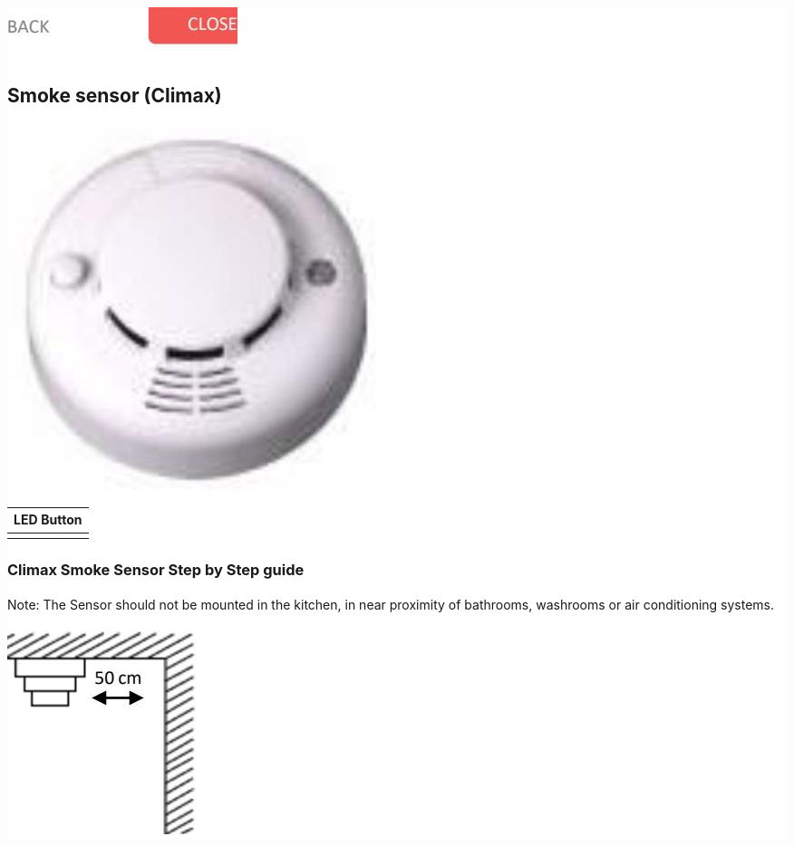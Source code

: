 ![](_page_20_Picture_19.jpeg)

## **Smoke sensor (Climax)**

![](_page_21_Picture_1.jpeg)

| LED Button |
|------------|
|            |

### **Climax Smoke Sensor Step by Step guide**

Note: The Sensor should not be mounted in the kitchen, in near proximity of bathrooms, washrooms or air conditioning systems.

![](_page_21_Picture_5.jpeg)
